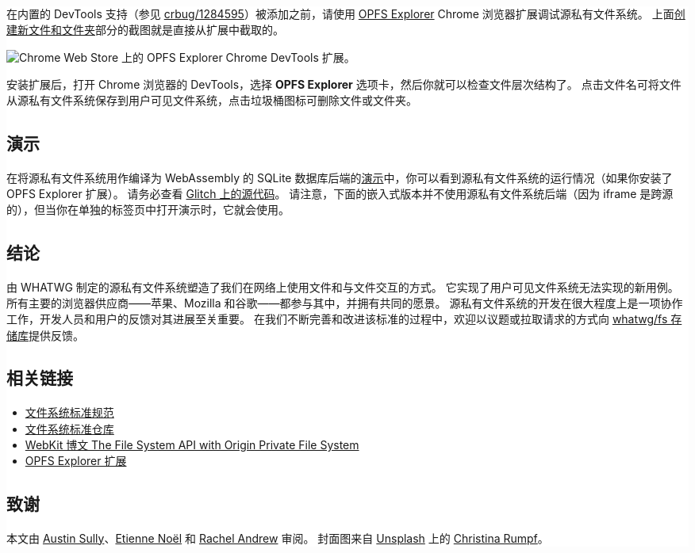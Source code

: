 在内置的 DevTools 支持（参见 [crbug/1284595](https://crbug.com/1284595)）被添加之前，请使用 [OPFS Explorer](https://chrome.google.com/webstore/detail/opfs-explorer/acndjpgkpaclldomagafnognkcgjignd) Chrome 浏览器扩展调试源私有文件系统。 上面[创建新文件和文件夹](#creating-new-files-and-folders)部分的截图就是直接从扩展中截取的。



![Chrome Web Store 上的 OPFS Explorer Chrome DevTools 扩展。](/img/bVc9o6j)

安装扩展后，打开 Chrome 浏览器的 DevTools，选择 **OPFS Explorer** 选项卡，然后你就可以检查文件层次结构了。 点击文件名可将文件从源私有文件系统保存到用户可见文件系统，点击垃圾桶图标可删除文件或文件夹。

## 演示

在将源私有文件系统用作编译为 WebAssembly 的 SQLite 数据库后端的[演示](https://sqlite-wasm-opfs.glitch.me/)中，你可以看到源私有文件系统的运行情况（如果你安装了 OPFS Explorer 扩展）。 请务必查看 [Glitch 上的源代码](https://glitch.com/edit/#!/sqlite-wasm-opfs)。 请注意，下面的嵌入式版本并不使用源私有文件系统后端（因为 iframe 是跨源的），但当你在单独的标签页中打开演示时，它就会使用。

## 结论

由 WHATWG 制定的源私有文件系统塑造了我们在网络上使用文件和与文件交互的方式。 它实现了用户可见文件系统无法实现的新用例。 所有主要的浏览器供应商——苹果、Mozilla 和谷歌——都参与其中，并拥有共同的愿景。 源私有文件系统的开发在很大程度上是一项协作工作，开发人员和用户的反馈对其进展至关重要。 在我们不断完善和改进该标准的过程中，欢迎以议题或拉取请求的方式向 [whatwg/fs 存储库](https://github.com/whatwg/fs)提供反馈。

## 相关链接

- [文件系统标准规范](https://fs.spec.whatwg.org/)
- [文件系统标准仓库](https://github.com/whatwg/fs)
- [WebKit 博文 The File System API with Origin Private File System](https://webkit.org/blog/12257/the-file-system-access-api-with-origin-private-file-system/)
- [OPFS Explorer 扩展](https://chrome.google.com/webstore/detail/opfs-explorer/acndjpgkpaclldomagafnognkcgjignd)

## 致谢

本文由 [Austin Sully](https://github.com/a-sully)、[Etienne Noël](https://ca.linkedin.com/in/enoel19) 和 [Rachel Andrew](https://rachelandrew.co.uk/) 审阅。 封面图来自 [Unsplash](https://unsplash.com/photos/XWDMmk-yW7Q) 上的 [Christina Rumpf](https://unsplash.com/@rumpf)。
